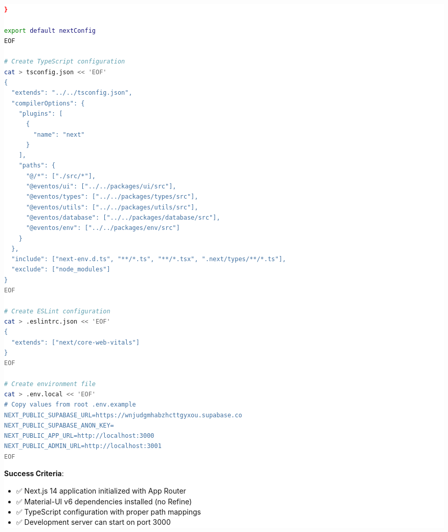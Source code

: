 ```bash
}

export default nextConfig
EOF

# Create TypeScript configuration
cat > tsconfig.json << 'EOF'
{
  "extends": "../../tsconfig.json",
  "compilerOptions": {
    "plugins": [
      {
        "name": "next"
      }
    ],
    "paths": {
      "@/*": ["./src/*"],
      "@eventos/ui": ["../../packages/ui/src"],
      "@eventos/types": ["../../packages/types/src"],
      "@eventos/utils": ["../../packages/utils/src"],
      "@eventos/database": ["../../packages/database/src"],
      "@eventos/env": ["../../packages/env/src"]
    }
  },
  "include": ["next-env.d.ts", "**/*.ts", "**/*.tsx", ".next/types/**/*.ts"],
  "exclude": ["node_modules"]
}
EOF

# Create ESLint configuration
cat > .eslintrc.json << 'EOF'
{
  "extends": ["next/core-web-vitals"]
}
EOF

# Create environment file
cat > .env.local << 'EOF'
# Copy values from root .env.example
NEXT_PUBLIC_SUPABASE_URL=https://wnjudgmhabzhcttgyxou.supabase.co
NEXT_PUBLIC_SUPABASE_ANON_KEY=
NEXT_PUBLIC_APP_URL=http://localhost:3000
NEXT_PUBLIC_ADMIN_URL=http://localhost:3001
EOF
```

**Success Criteria**:
- ✅ Next.js 14 application initialized with App Router
- ✅ Material-UI v6 dependencies installed (no Refine)
- ✅ TypeScript configuration with proper path mappings
- ✅ Development server can start on port 3000
